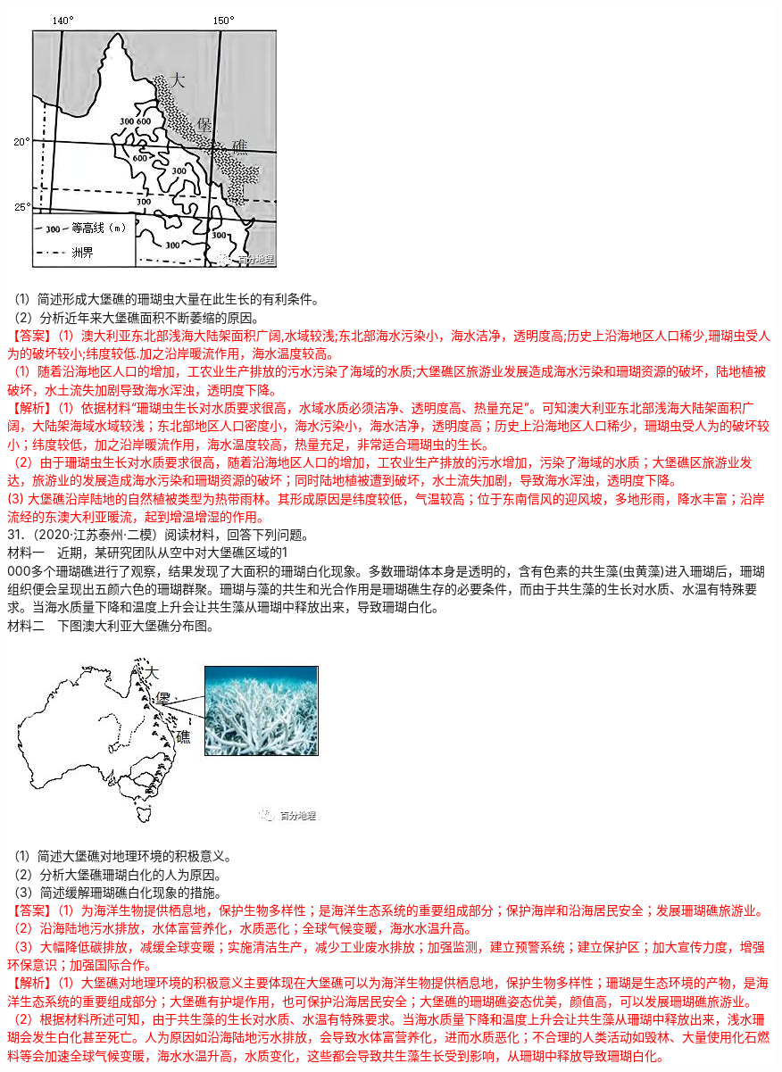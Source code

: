 ![img](../images/微专题之085珊瑚礁说13.jpg)   
   
（1）简述形成大堡礁的珊瑚虫大量在此生长的有利条件。   
（2）分析近年来大堡礁面积不断萎缩的原因。   
<span style="color: rgb(255, 0, 0);">【答案】（1）澳大利亚东北部浅海大陆架面积广阔,水域较浅;东北部海水污染小，海水洁净，透明度高;历史上沿海地区人口稀少,珊瑚虫受人为的破坏较小;纬度较低.加之沿岸暖流作用，海水温度较高。</span>   
<span style="color: rgb(255, 0, 0);">（1）随着沿海地区人口的增加，工农业生产排放的污水污染了海域的水质;大堡礁区旅游业发展造成海水污染和珊瑚资源的破坏，陆地植被破坏，水土流失加剧导致海水浑浊，透明度下降。</span>   
<span style="color: rgb(255, 0, 0);">【解析】（1）依据材料“珊瑚虫生长对水质要求很高，水域水质必须洁净、透明度高、热量充足”。可知澳大利亚东北部浅海大陆架面积广阔，大陆架海域水域较浅；东北部地区人口密度小，海水污染小，海水洁净，透明度高；历史上沿海地区人口稀少，珊瑚虫受人为的破坏较小；纬度较低，加之沿岸暖流作用，海水温度较高，热量充足，非常适合珊瑚虫的生长。</span>   
<span style="color: rgb(255, 0, 0);">（2）由于珊瑚虫生长对水质要求很高，随着沿海地区人口的增加，工农业生产排放的污水增加，污染了海域的水质；大堡礁区旅游业发达，旅游业的发展造成海水污染和珊瑚资源的破坏；同时陆地植被遭到破坏，水土流失加剧，导致海水浑浊，透明度下降。</span>   
<span style="color: rgb(255, 0, 0);">(3) 大堡礁沿岸陆地的自然植被类型为热带雨林。其形成原因是纬度较低，气温较高；位于东南信风的迎风坡，多地形雨，降水丰富；沿岸流经的东澳大利亚暖流，起到增温增湿的作用。</span>   
31．（2020·江苏泰州·二模）阅读材料，回答下列问题。   
材料一　近期，某研究团队从空中对大堡礁区域的1   
000多个珊瑚礁进行了观察，结果发现了大面积的珊瑚白化现象。多数珊瑚体本身是透明的，含有色素的共生藻(虫黄藻)进入珊瑚后，珊瑚组织便会呈现出五颜六色的珊瑚群聚。珊瑚与藻的共生和光合作用是珊瑚礁生存的必要条件，而由于共生藻的生长对水质、水温有特殊要求。当海水质量下降和温度上升会让共生藻从珊瑚中释放出来，导致珊瑚白化。   
材料二　下图澳大利亚大堡礁分布图。   
   
![img](../images/微专题之085珊瑚礁说14.jpg)   
   
（1）简述大堡礁对地理环境的积极意义。   
（2）分析大堡礁珊瑚白化的人为原因。   
（3）简述缓解珊瑚礁白化现象的措施。   
<span style="color: rgb(255, 0, 0);">【答案】（1）为海洋生物提供栖息地，保护生物多样性；是海洋生态系统的重要组成部分；保护海岸和沿海居民安全；发展珊瑚礁旅游业。</span>   
<span style="color: rgb(255, 0, 0);">（2）沿海陆地污水排放，水体富营养化，水质恶化；全球气候变暖，海水水温升高。</span>   
<span style="color: rgb(255, 0, 0);">（3）大幅降低碳排放，减缓全球变暖；实施清洁生产，减少工业废水排放；加强监测，建立预警系统；建立保护区；加大宣传力度，增强环保意识；加强国际合作。</span>   
<span style="color: rgb(255, 0, 0);">【解析】（1）大堡礁对地理环境的积极意义主要体现在大堡礁可以为海洋生物提供栖息地，保护生物多样性；珊瑚是生态环境的产物，是海洋生态系统的重要组成部分；大堡礁有护堤作用，也可保护沿海居民安全；大堡礁的珊瑚礁姿态优美，颜值高，可以发展珊瑚礁旅游业。</span>   
<span style="color: rgb(255, 0, 0);">（2）根据材料所述可知，由于共生藻的生长对水质、水温有特殊要求。当海水质量下降和温度上升会让共生藻从珊瑚中释放出来，浅水珊瑚会发生白化甚至死亡。人为原因如沿海陆地污水排放，会导致水体富营养化，进而水质恶化；不合理的人类活动如毁林、大量使用化石燃料等会加速全球气候变暖，海水水温升高，水质变化，这些都会导致共生藻生长受到影响，从珊瑚中释放导致珊瑚白化。</span>   